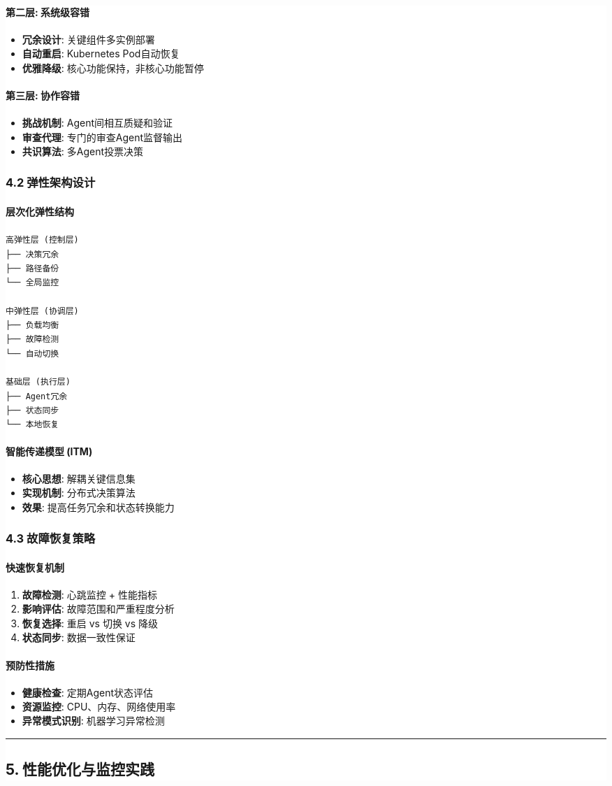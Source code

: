 #### 第二层: 系统级容错
- **冗余设计**: 关键组件多实例部署
- **自动重启**: Kubernetes Pod自动恢复
- **优雅降级**: 核心功能保持，非核心功能暂停

#### 第三层: 协作容错
- **挑战机制**: Agent间相互质疑和验证
- **审查代理**: 专门的审查Agent监督输出
- **共识算法**: 多Agent投票决策

### 4.2 弹性架构设计

#### 层次化弹性结构
```
高弹性层 (控制层)
├── 决策冗余
├── 路径备份
└── 全局监控

中弹性层 (协调层)
├── 负载均衡
├── 故障检测
└── 自动切换

基础层 (执行层)
├── Agent冗余
├── 状态同步
└── 本地恢复
```

#### 智能传递模型 (ITM)
- **核心思想**: 解耦关键信息集
- **实现机制**: 分布式决策算法
- **效果**: 提高任务冗余和状态转换能力

### 4.3 故障恢复策略

#### 快速恢复机制
1. **故障检测**: 心跳监控 + 性能指标
2. **影响评估**: 故障范围和严重程度分析
3. **恢复选择**: 重启 vs 切换 vs 降级
4. **状态同步**: 数据一致性保证

#### 预防性措施
- **健康检查**: 定期Agent状态评估
- **资源监控**: CPU、内存、网络使用率
- **异常模式识别**: 机器学习异常检测

---

## 5. 性能优化与监控实践
